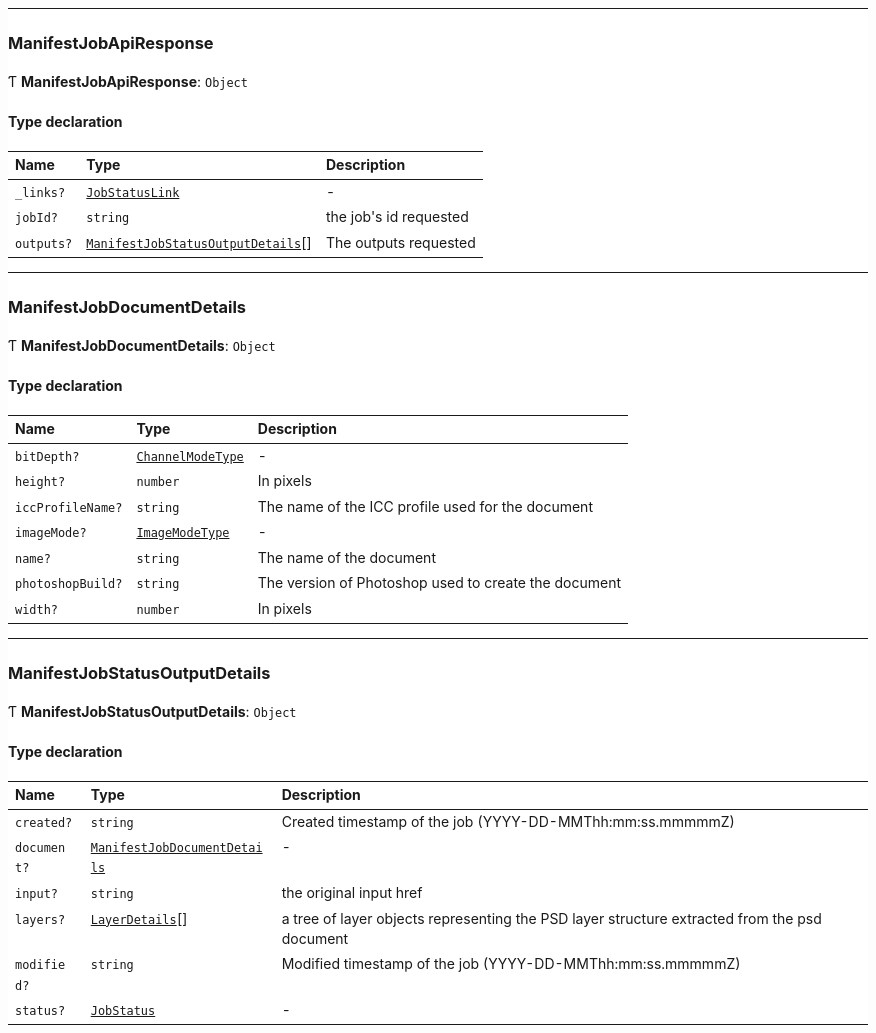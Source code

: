 ___

### ManifestJobApiResponse

Ƭ **ManifestJobApiResponse**: `Object`

#### Type declaration

| Name | Type | Description |
| :------ | :------ | :------ |
| `_links?` | [`JobStatusLink`](index.md#jobstatuslink) | - |
| `jobId?` | `string` | the job's id requested |
| `outputs?` | [`ManifestJobStatusOutputDetails`](index.md#manifestjobstatusoutputdetails)[] | The outputs requested |

___

### ManifestJobDocumentDetails

Ƭ **ManifestJobDocumentDetails**: `Object`

#### Type declaration

| Name | Type | Description |
| :------ | :------ | :------ |
| `bitDepth?` | [`ChannelModeType`](enums/ChannelModeType.md) | - |
| `height?` | `number` | In pixels |
| `iccProfileName?` | `string` | The name of the ICC profile used for the document |
| `imageMode?` | [`ImageModeType`](enums/ImageModeType.md) | - |
| `name?` | `string` | The name of the document |
| `photoshopBuild?` | `string` | The version of Photoshop used to create the document |
| `width?` | `number` | In pixels |

___

### ManifestJobStatusOutputDetails

Ƭ **ManifestJobStatusOutputDetails**: `Object`

#### Type declaration

| Name | Type | Description |
| :------ | :------ | :------ |
| `created?` | `string` | Created timestamp of the job (YYYY-DD-MMThh:mm:ss.mmmmmZ) |
| `document?` | [`ManifestJobDocumentDetails`](index.md#manifestjobdocumentdetails) | - |
| `input?` | `string` | the original input href |
| `layers?` | [`LayerDetails`](index.md#layerdetails)[] | a tree of layer objects representing the PSD layer structure extracted from the psd document |
| `modified?` | `string` | Modified timestamp of the job (YYYY-DD-MMThh:mm:ss.mmmmmZ) |
| `status?` | [`JobStatus`](enums/JobStatus.md) | - |
